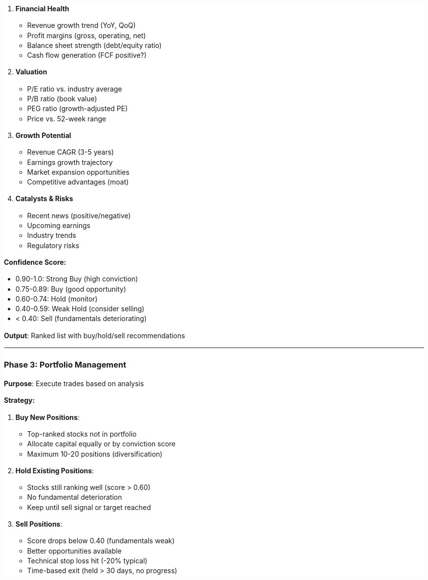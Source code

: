 1. **Financial Health**
   - Revenue growth trend (YoY, QoQ)
   - Profit margins (gross, operating, net)
   - Balance sheet strength (debt/equity ratio)
   - Cash flow generation (FCF positive?)

2. **Valuation**
   - P/E ratio vs. industry average
   - P/B ratio (book value)
   - PEG ratio (growth-adjusted PE)
   - Price vs. 52-week range

3. **Growth Potential**
   - Revenue CAGR (3-5 years)
   - Earnings growth trajectory
   - Market expansion opportunities
   - Competitive advantages (moat)

4. **Catalysts & Risks**
   - Recent news (positive/negative)
   - Upcoming earnings
   - Industry trends
   - Regulatory risks

**Confidence Score:**
- 0.90-1.0: Strong Buy (high conviction)
- 0.75-0.89: Buy (good opportunity)
- 0.60-0.74: Hold (monitor)
- 0.40-0.59: Weak Hold (consider selling)
- < 0.40: Sell (fundamentals deteriorating)

**Output**: Ranked list with buy/hold/sell recommendations

---

### Phase 3: Portfolio Management
**Purpose**: Execute trades based on analysis

**Strategy:**
1. **Buy New Positions**:
   - Top-ranked stocks not in portfolio
   - Allocate capital equally or by conviction score
   - Maximum 10-20 positions (diversification)

2. **Hold Existing Positions**:
   - Stocks still ranking well (score > 0.60)
   - No fundamental deterioration
   - Keep until sell signal or target reached

3. **Sell Positions**:
   - Score drops below 0.40 (fundamentals weak)
   - Better opportunities available
   - Technical stop loss hit (-20% typical)
   - Time-based exit (held > 30 days, no progress)
